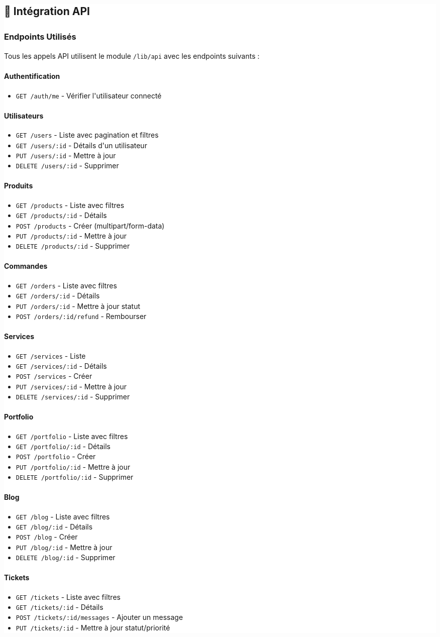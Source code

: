 
## 📡 Intégration API

### Endpoints Utilisés

Tous les appels API utilisent le module `/lib/api` avec les endpoints suivants :

#### Authentification
- `GET /auth/me` - Vérifier l'utilisateur connecté

#### Utilisateurs
- `GET /users` - Liste avec pagination et filtres
- `GET /users/:id` - Détails d'un utilisateur
- `PUT /users/:id` - Mettre à jour
- `DELETE /users/:id` - Supprimer

#### Produits
- `GET /products` - Liste avec filtres
- `GET /products/:id` - Détails
- `POST /products` - Créer (multipart/form-data)
- `PUT /products/:id` - Mettre à jour
- `DELETE /products/:id` - Supprimer

#### Commandes
- `GET /orders` - Liste avec filtres
- `GET /orders/:id` - Détails
- `PUT /orders/:id` - Mettre à jour statut
- `POST /orders/:id/refund` - Rembourser

#### Services
- `GET /services` - Liste
- `GET /services/:id` - Détails
- `POST /services` - Créer
- `PUT /services/:id` - Mettre à jour
- `DELETE /services/:id` - Supprimer

#### Portfolio
- `GET /portfolio` - Liste avec filtres
- `GET /portfolio/:id` - Détails
- `POST /portfolio` - Créer
- `PUT /portfolio/:id` - Mettre à jour
- `DELETE /portfolio/:id` - Supprimer

#### Blog
- `GET /blog` - Liste avec filtres
- `GET /blog/:id` - Détails
- `POST /blog` - Créer
- `PUT /blog/:id` - Mettre à jour
- `DELETE /blog/:id` - Supprimer

#### Tickets
- `GET /tickets` - Liste avec filtres
- `GET /tickets/:id` - Détails
- `POST /tickets/:id/messages` - Ajouter un message
- `PUT /tickets/:id` - Mettre à jour statut/priorité
